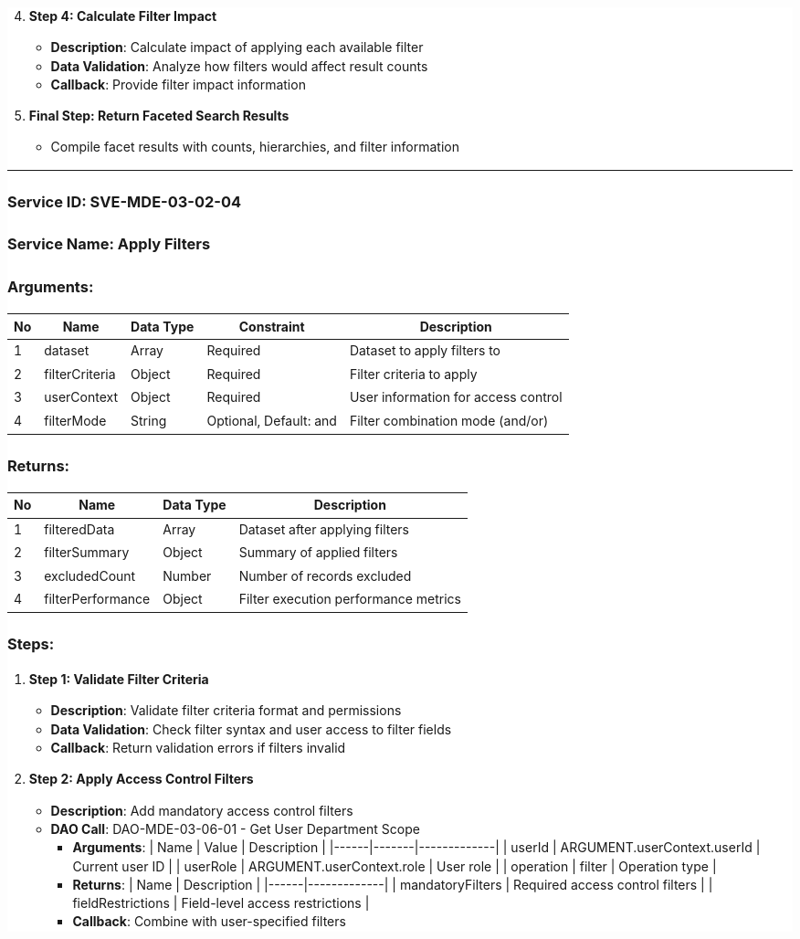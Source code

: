 4. **Step 4: Calculate Filter Impact**
   - **Description**: Calculate impact of applying each available filter
   - **Data Validation**: Analyze how filters would affect result counts
   - **Callback**: Provide filter impact information

5. **Final Step: Return Faceted Search Results**
   - Compile facet results with counts, hierarchies, and filter information

---

### Service ID: SVE-MDE-03-02-04
### Service Name: Apply Filters

### Arguments:

| No | Name | Data Type | Constraint | Description |
|----|------|-----------|------------|-------------|
| 1 | dataset | Array | Required | Dataset to apply filters to |
| 2 | filterCriteria | Object | Required | Filter criteria to apply |
| 3 | userContext | Object | Required | User information for access control |
| 4 | filterMode | String | Optional, Default: and | Filter combination mode (and/or) |

### Returns:

| No | Name | Data Type | Description |
|----|------|-----------|-------------|
| 1 | filteredData | Array | Dataset after applying filters |
| 2 | filterSummary | Object | Summary of applied filters |
| 3 | excludedCount | Number | Number of records excluded |
| 4 | filterPerformance | Object | Filter execution performance metrics |

### Steps:

1. **Step 1: Validate Filter Criteria**
   - **Description**: Validate filter criteria format and permissions
   - **Data Validation**: Check filter syntax and user access to filter fields
   - **Callback**: Return validation errors if filters invalid

2. **Step 2: Apply Access Control Filters**
   - **Description**: Add mandatory access control filters
   - **DAO Call**: DAO-MDE-03-06-01 - Get User Department Scope
     - **Arguments**:
       | Name | Value | Description |
       |------|-------|-------------|
       | userId | ARGUMENT.userContext.userId | Current user ID |
       | userRole | ARGUMENT.userContext.role | User role |
       | operation | filter | Operation type |
     - **Returns**:
       | Name | Description |
       |------|-------------|
       | mandatoryFilters | Required access control filters |
       | fieldRestrictions | Field-level access restrictions |
     - **Callback**: Combine with user-specified filters
